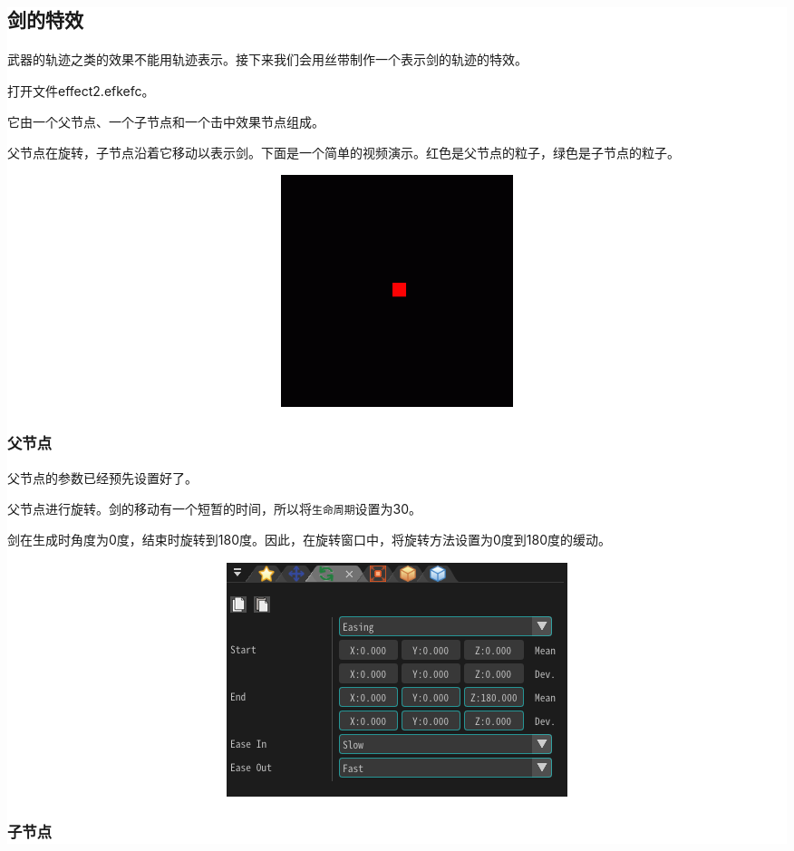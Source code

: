 ## 剑的特效

武器的轨迹之类的效果不能用轨迹表示。接下来我们会用丝带制作一个表示剑的轨迹的特效。

打开文件effect2.efkefc。

它由一个父节点、一个子节点和一个击中效果节点组成。

父节点在旋转，子节点沿着它移动以表示剑。下面是一个简单的视频演示。红色是父节点的粒子，绿色是子节点的粒子。

<div align="center">
<img src="../../img/Tutorial/10/parent_child.gif">
</div>

### 父节点

父节点的参数已经预先设置好了。

父节点进行旋转。剑的移动有一个短暂的时间，所以将```生命周期```设置为30。

剑在生成时角度为0度，结束时旋转到180度。因此，在旋转窗口中，将旋转方法设置为0度到180度的缓动。

<div align="center">
<img src="../../img/Tutorial/10/parent_en.png">
</div>

### 子节点

